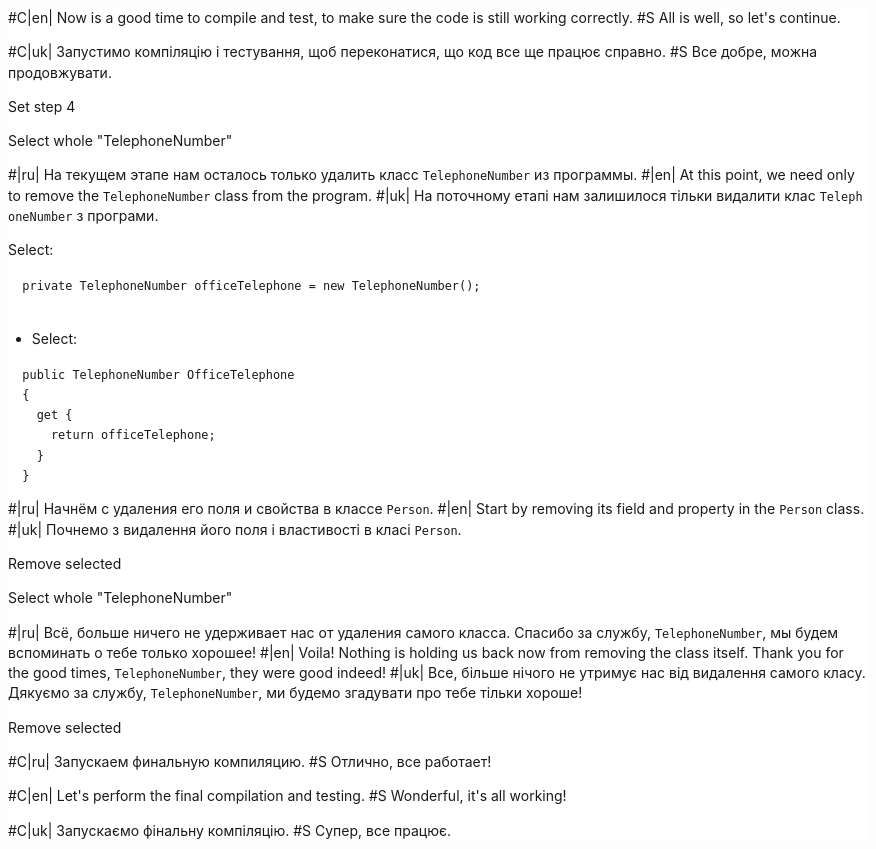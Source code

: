 #C|en| Now is a good time to compile and test, to make sure the code is still working correctly.
#S All is well, so let's continue.

#C|uk| Запустимо компіляцію і тестування, щоб переконатися, що код все ще працює справно.
#S Все добре, можна продовжувати.

Set step 4

Select whole "TelephoneNumber"

#|ru| На текущем этапе нам осталось только удалить класс <code>TelephoneNumber</code> из программы.
#|en| At this point, we need only to remove the <code>TelephoneNumber</code> class from the program.
#|uk| На поточному етапі нам залишилося тільки видалити клас <code>TelephoneNumber</code> з програми.

Select:
```
  private TelephoneNumber officeTelephone = new TelephoneNumber();


```
+ Select:
```
  public TelephoneNumber OfficeTelephone
  {
    get {
      return officeTelephone;
    }
  }

```

#|ru| Начнём с удаления его поля и свойства в классе <code>Person</code>.
#|en| Start by removing its field and property in the <code>Person</code> class.
#|uk| Почнемо з видалення його поля і властивості в класі <code>Person</code>.

Remove selected

Select whole "TelephoneNumber"

#|ru| Всё, больше ничего не удерживает нас от удаления самого класса. Спасибо за службу, <code>TelephoneNumber</code>, мы будем вспоминать о тебе только хорошее!
#|en| Voila! Nothing is holding us back now from removing the class itself. Thank you for the good times, <code>TelephoneNumber</code>, they were good indeed!
#|uk| Все, більше нічого не утримує нас від видалення самого класу. Дякуємо за службу, <code>TelephoneNumber</code>, ми будемо згадувати про тебе тільки хороше!

Remove selected

#C|ru| Запускаем финальную компиляцию.
#S Отлично, все работает!

#C|en| Let's perform the final compilation and testing.
#S Wonderful, it's all working!

#C|uk| Запускаємо фінальну компіляцію.
#S Супер, все працює.
